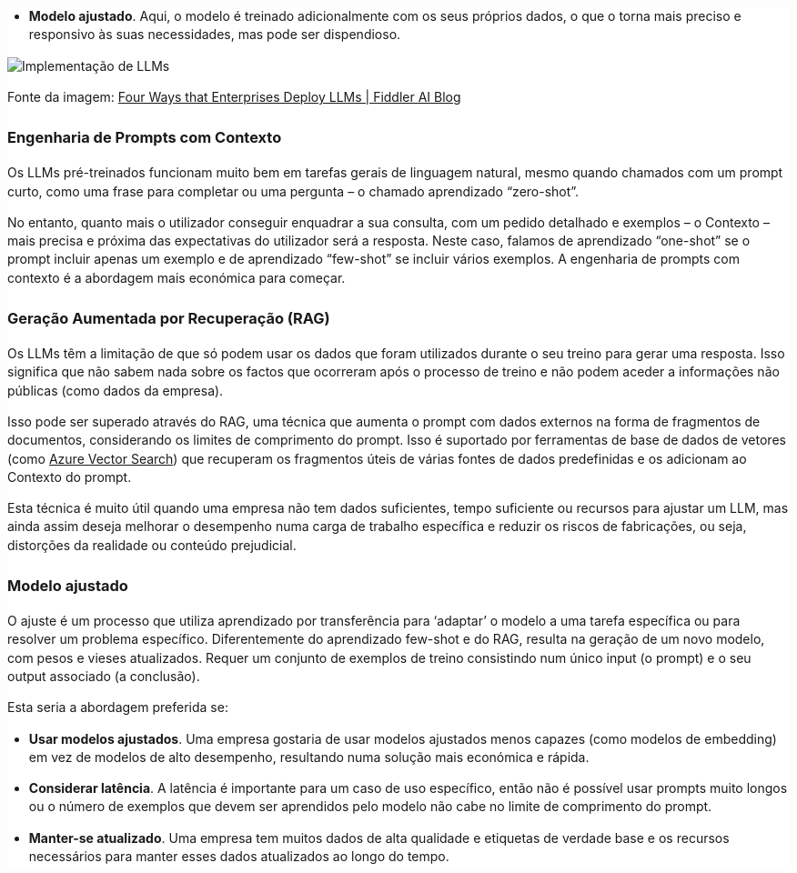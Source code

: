 - **Modelo ajustado**. Aqui, o modelo é treinado adicionalmente com os seus próprios dados, o que o torna mais preciso e responsivo às suas necessidades, mas pode ser dispendioso.

![Implementação de LLMs](../../../translated_images/Deploy.18b2d27412ec8c02871386cbe91097c7f2190a8c6e2be88f66392b411609a48c.pt.png)

Fonte da imagem: [Four Ways that Enterprises Deploy LLMs | Fiddler AI Blog](https://www.fiddler.ai/blog/four-ways-that-enterprises-deploy-llms?WT.mc_id=academic-105485-koreyst)

### Engenharia de Prompts com Contexto

Os LLMs pré-treinados funcionam muito bem em tarefas gerais de linguagem natural, mesmo quando chamados com um prompt curto, como uma frase para completar ou uma pergunta – o chamado aprendizado “zero-shot”.

No entanto, quanto mais o utilizador conseguir enquadrar a sua consulta, com um pedido detalhado e exemplos – o Contexto – mais precisa e próxima das expectativas do utilizador será a resposta. Neste caso, falamos de aprendizado “one-shot” se o prompt incluir apenas um exemplo e de aprendizado “few-shot” se incluir vários exemplos. A engenharia de prompts com contexto é a abordagem mais económica para começar.

### Geração Aumentada por Recuperação (RAG)

Os LLMs têm a limitação de que só podem usar os dados que foram utilizados durante o seu treino para gerar uma resposta. Isso significa que não sabem nada sobre os factos que ocorreram após o processo de treino e não podem aceder a informações não públicas (como dados da empresa). 

Isso pode ser superado através do RAG, uma técnica que aumenta o prompt com dados externos na forma de fragmentos de documentos, considerando os limites de comprimento do prompt. Isso é suportado por ferramentas de base de dados de vetores (como [Azure Vector Search](https://learn.microsoft.com/azure/search/vector-search-overview?WT.mc_id=academic-105485-koreyst)) que recuperam os fragmentos úteis de várias fontes de dados predefinidas e os adicionam ao Contexto do prompt.

Esta técnica é muito útil quando uma empresa não tem dados suficientes, tempo suficiente ou recursos para ajustar um LLM, mas ainda assim deseja melhorar o desempenho numa carga de trabalho específica e reduzir os riscos de fabricações, ou seja, distorções da realidade ou conteúdo prejudicial.

### Modelo ajustado

O ajuste é um processo que utiliza aprendizado por transferência para ‘adaptar’ o modelo a uma tarefa específica ou para resolver um problema específico. Diferentemente do aprendizado few-shot e do RAG, resulta na geração de um novo modelo, com pesos e vieses atualizados. Requer um conjunto de exemplos de treino consistindo num único input (o prompt) e o seu output associado (a conclusão). 

Esta seria a abordagem preferida se:

- **Usar modelos ajustados**. Uma empresa gostaria de usar modelos ajustados menos capazes (como modelos de embedding) em vez de modelos de alto desempenho, resultando numa solução mais económica e rápida.

- **Considerar latência**. A latência é importante para um caso de uso específico, então não é possível usar prompts muito longos ou o número de exemplos que devem ser aprendidos pelo modelo não cabe no limite de comprimento do prompt.

- **Manter-se atualizado**. Uma empresa tem muitos dados de alta qualidade e etiquetas de verdade base e os recursos necessários para manter esses dados atualizados ao longo do tempo.
